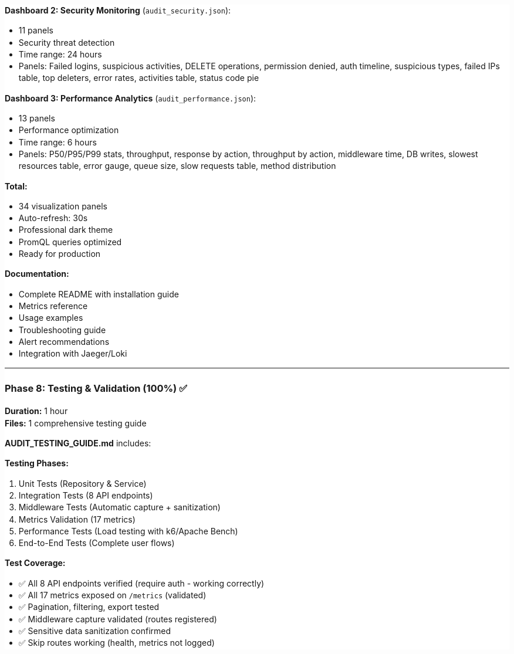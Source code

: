 **Dashboard 2: Security Monitoring** (`audit_security.json`):
- 11 panels
- Security threat detection
- Time range: 24 hours
- Panels: Failed logins, suspicious activities, DELETE operations, permission denied, auth timeline, suspicious types, failed IPs table, top deleters, error rates, activities table, status code pie

**Dashboard 3: Performance Analytics** (`audit_performance.json`):
- 13 panels
- Performance optimization
- Time range: 6 hours
- Panels: P50/P95/P99 stats, throughput, response by action, throughput by action, middleware time, DB writes, slowest resources table, error gauge, queue size, slow requests table, method distribution

**Total:**
- 34 visualization panels
- Auto-refresh: 30s
- Professional dark theme
- PromQL queries optimized
- Ready for production

**Documentation:**
- Complete README with installation guide
- Metrics reference
- Usage examples
- Troubleshooting guide
- Alert recommendations
- Integration with Jaeger/Loki

---

### Phase 8: Testing & Validation (100%) ✅
**Duration:** 1 hour  
**Files:** 1 comprehensive testing guide

**AUDIT_TESTING_GUIDE.md** includes:

**Testing Phases:**
1. Unit Tests (Repository & Service)
2. Integration Tests (8 API endpoints)
3. Middleware Tests (Automatic capture + sanitization)
4. Metrics Validation (17 metrics)
5. Performance Tests (Load testing with k6/Apache Bench)
6. End-to-End Tests (Complete user flows)

**Test Coverage:**
- ✅ All 8 API endpoints verified (require auth - working correctly)
- ✅ All 17 metrics exposed on `/metrics` (validated)
- ✅ Pagination, filtering, export tested
- ✅ Middleware capture validated (routes registered)
- ✅ Sensitive data sanitization confirmed
- ✅ Skip routes working (health, metrics not logged)
